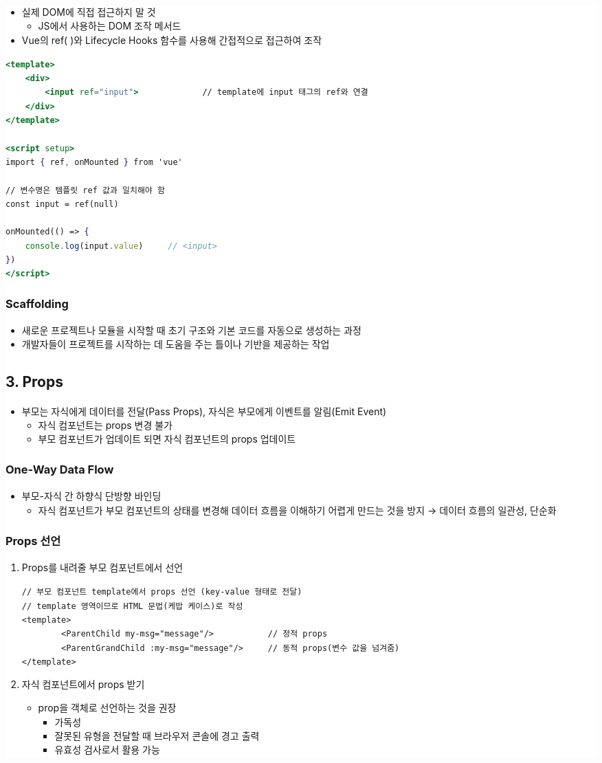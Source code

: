 - 실제 DOM에 직접 접근하지 말 것
    - JS에서 사용하는 DOM 조작 메서드
- Vue의 ref( )와 Lifecycle Hooks 함수를 사용해 간접적으로 접근하여 조작

```jsx
<template>
    <div>
        <input ref="input">             // template에 input 태그의 ref와 연결
    </div>
</template>

<script setup>
import { ref, onMounted } from 'vue'

// 변수명은 템플릿 ref 값과 일치해야 함
const input = ref(null)                

onMounted(() => {
    console.log(input.value)     // <input>
})
</script>
```

### Scaffolding

- 새로운 프로젝트나 모듈을 시작할 때 초기 구조와 기본 코드를 자동으로 생성하는 과정
- 개발자들이 프로젝트를 시작하는 데 도움을 주는 틀이나 기반을 제공하는 작업

## 3. Props

- 부모는 자식에게 데이터를 전달(Pass Props), 자식은 부모에게 이벤트를 알림(Emit Event)
    - 자식 컴포넌트는 props 변경 불가
    - 부모 컴포넌트가 업데이트 되면 자식 컴포넌트의 props 업데이트

### One-Way Data Flow

- 부모-자식 간 하향식 단방향 바인딩
    - 자식 컴포넌트가 부모 컴포넌트의 상태를 변경해 데이터 흐름을 이해하기 어렵게 만드는 것을 방지 → 데이터 흐름의 일관성, 단순화

### Props 선언

1. Props를 내려줄 부모 컴포넌트에서 선언
    
    ```
    // 부모 컴포넌트 template에서 props 선언 (key-value 형태로 전달)
    // template 영역이므로 HTML 문법(케밥 케이스)로 작성
    <template>
    		<ParentChild my-msg="message"/>           // 정적 props
    		<ParentGrandChild :my-msg="message"/>     // 동적 props(변수 값을 넘겨줌)
    </template>
    ```
    
2. 자식 컴포넌트에서 props 받기
    - prop을 객체로 선언하는 것을 권장
        - 가독성
        - 잘못된 유형을 전달할 때 브라우저 콘솔에 경고 출력
        - 유효성 검사로서 활용 가능
    